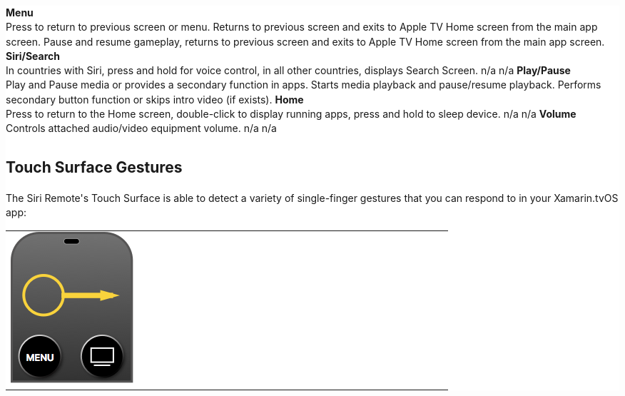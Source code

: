 <tr>
	<td valign="top"><b>Menu</b><br/>Press to return to previous screen or menu.</td>
	<td valign="top">Returns to previous screen and exits to Apple TV Home screen from the main app screen.</td>
	<td valign="top">Pause and resume gameplay, returns to previous screen and exits to Apple TV Home screen from the main app screen.</td>
</tr>
<tr>
	<td valign="top"><b>Siri/Search</b><br/>In countries with Siri, press and hold for voice control, in all other countries, displays Search Screen.</td>
	<td valign="top">n/a</td>
	<td valign="top">n/a</td>
</tr>
<tr>
	<td valign="top"><b>Play/Pause</b><br/>Play and Pause media or provides a secondary function in apps.</td>
	<td valign="top">Starts media playback and pause/resume playback.</td>
	<td valign="top">Performs secondary button function or skips intro video (if exists).</td>
</tr>
<tr>
	<td valign="top"><b>Home</b><br/>Press to return to the Home screen, double-click to display running apps, press and hold to sleep device.</td>
	<td valign="top">n/a</td>
	<td valign="top">n/a</td>
</tr>
<tr>
	<td valign="top"><b>Volume</b><br/>Controls attached audio/video equipment volume.</td>
	<td valign="top">n/a</td>
	<td valign="top">n/a</td>
</tr>
</table>

<a name="Touch-Surface-Gestures" />

## Touch Surface Gestures

The Siri Remote's Touch Surface is able to detect a variety of single-finger gestures that you can respond to in your Xamarin.tvOS app:

<table width="100%">
<tr>
	<td valign="top" width="30%"><img src="remote-bluetooth-images/Gesture01.png"></td>
